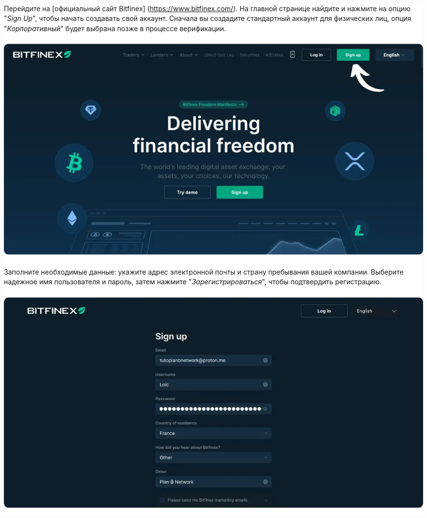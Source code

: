Перейдите на [официальный сайт Bitfinex] (https://www.bitfinex.com/). На главной странице найдите и нажмите на опцию "*Sign Up*", чтобы начать создавать свой аккаунт. Сначала вы создадите стандартный аккаунт для физических лиц, опция "*Корпоративный*" будет выбрана позже в процессе верификации.

![BITFINEX](assets/fr/01.webp)

Заполните необходимые данные: укажите адрес электронной почты и страну пребывания вашей компании. Выберите надежное имя пользователя и пароль, затем нажмите "*Зарегистрироваться*", чтобы подтвердить регистрацию.

![BITFINEX](assets/fr/02.webp)
